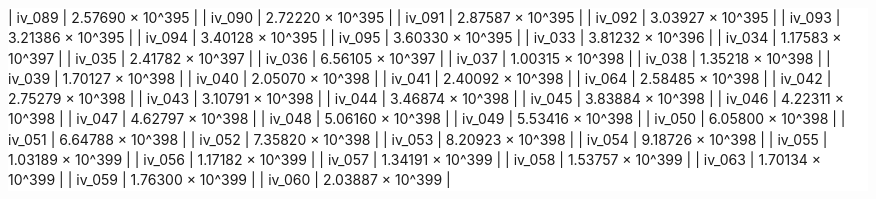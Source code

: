 | iv_089 | 2.57690 × 10^395 |
| iv_090 | 2.72220 × 10^395 |
| iv_091 | 2.87587 × 10^395 |
| iv_092 | 3.03927 × 10^395 |
| iv_093 | 3.21386 × 10^395 |
| iv_094 | 3.40128 × 10^395 |
| iv_095 | 3.60330 × 10^395 |
| iv_033 | 3.81232 × 10^396 |
| iv_034 | 1.17583 × 10^397 |
| iv_035 | 2.41782 × 10^397 |
| iv_036 | 6.56105 × 10^397 |
| iv_037 | 1.00315 × 10^398 |
| iv_038 | 1.35218 × 10^398 |
| iv_039 | 1.70127 × 10^398 |
| iv_040 | 2.05070 × 10^398 |
| iv_041 | 2.40092 × 10^398 |
| iv_064 | 2.58485 × 10^398 |
| iv_042 | 2.75279 × 10^398 |
| iv_043 | 3.10791 × 10^398 |
| iv_044 | 3.46874 × 10^398 |
| iv_045 | 3.83884 × 10^398 |
| iv_046 | 4.22311 × 10^398 |
| iv_047 | 4.62797 × 10^398 |
| iv_048 | 5.06160 × 10^398 |
| iv_049 | 5.53416 × 10^398 |
| iv_050 | 6.05800 × 10^398 |
| iv_051 | 6.64788 × 10^398 |
| iv_052 | 7.35820 × 10^398 |
| iv_053 | 8.20923 × 10^398 |
| iv_054 | 9.18726 × 10^398 |
| iv_055 | 1.03189 × 10^399 |
| iv_056 | 1.17182 × 10^399 |
| iv_057 | 1.34191 × 10^399 |
| iv_058 | 1.53757 × 10^399 |
| iv_063 | 1.70134 × 10^399 |
| iv_059 | 1.76300 × 10^399 |
| iv_060 | 2.03887 × 10^399 |